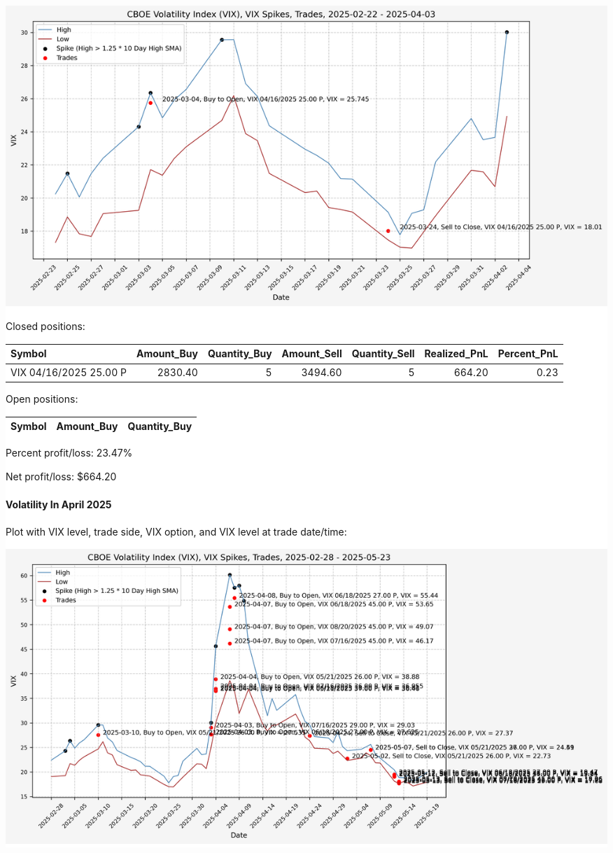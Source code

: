 ![VIX Level, Trades](12_VIX_Spike_Trades_2025-02-22_2025-04-03.png)

Closed positions:

| Symbol                 |   Amount_Buy |   Quantity_Buy |   Amount_Sell |   Quantity_Sell |   Realized_PnL |   Percent_PnL |
|:-----------------------|-------------:|---------------:|--------------:|----------------:|---------------:|--------------:|
| VIX 04/16/2025 25.00 P |      2830.40 |              5 |       3494.60 |               5 |         664.20 |          0.23 |

Open positions:

| Symbol   | Amount_Buy   | Quantity_Buy   |
|----------|--------------|----------------|

Percent profit/loss: 23.47%

Net profit/loss: $664.20

#### Volatility In April 2025

Plot with VIX level, trade side, VIX option, and VIX level at trade date/time:

![VIX Level, Trades](13_VIX_Spike_Trades_2025-02-28_2025-05-23.png)
